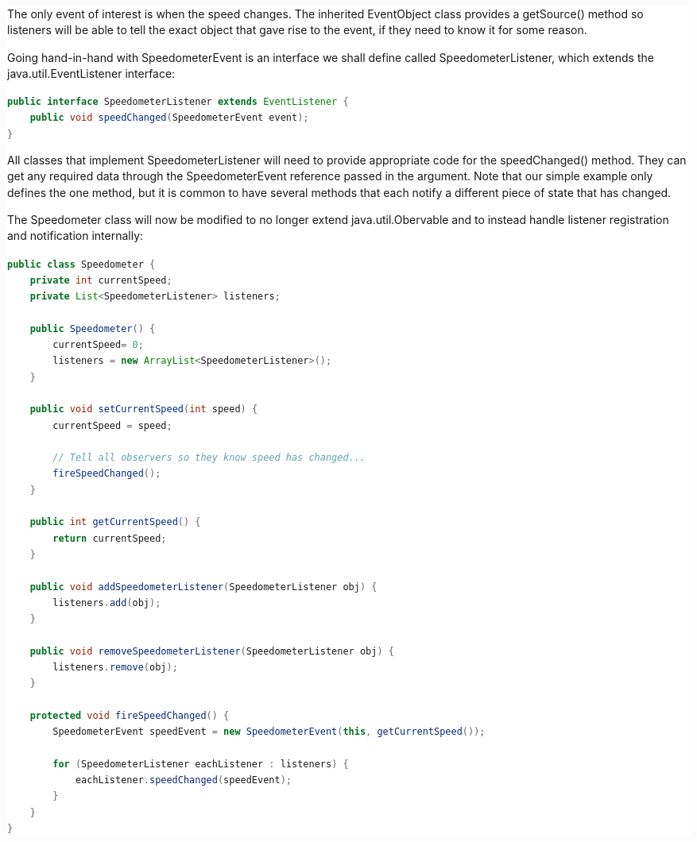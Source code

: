 The only event of interest is when the speed changes. The inherited EventObject class provides a getSource() method so listeners will be able to tell the exact object that gave rise to the event, if they need to know it for some reason.

Going hand-in-hand with SpeedometerEvent is an interface we shall define called SpeedometerListener, which extends the java.util.EventListener interface:

```java
public interface SpeedometerListener extends EventListener {
    public void speedChanged(SpeedometerEvent event);
}
```

All classes that implement SpeedometerListener will need to provide appropriate code for the speedChanged() method. They can get any required data through the SpeedometerEvent reference passed in the argument. Note that our simple example only defines the one method, but it is common to have several methods that each notify a different piece of state that has changed.

The Speedometer class will now be modified to no longer extend java.util.Obervable and to instead handle listener registration and notification internally:

```java
public class Speedometer {
    private int currentSpeed;
    private List<SpeedometerListener> listeners;
 
    public Speedometer() {
        currentSpeed= 0;
        listeners = new ArrayList<SpeedometerListener>();
    }
 
    public void setCurrentSpeed(int speed) {
        currentSpeed = speed;
 
        // Tell all observers so they know speed has changed...
        fireSpeedChanged();
    }
 
    public int getCurrentSpeed() {
        return currentSpeed;
    }
 
    public void addSpeedometerListener(SpeedometerListener obj) {
        listeners.add(obj);
    }
 
    public void removeSpeedometerListener(SpeedometerListener obj) {
        listeners.remove(obj);
    }
 
    protected void fireSpeedChanged() {
        SpeedometerEvent speedEvent = new SpeedometerEvent(this, getCurrentSpeed());
 
        for (SpeedometerListener eachListener : listeners) {
            eachListener.speedChanged(speedEvent);
        }
    }
}
```
